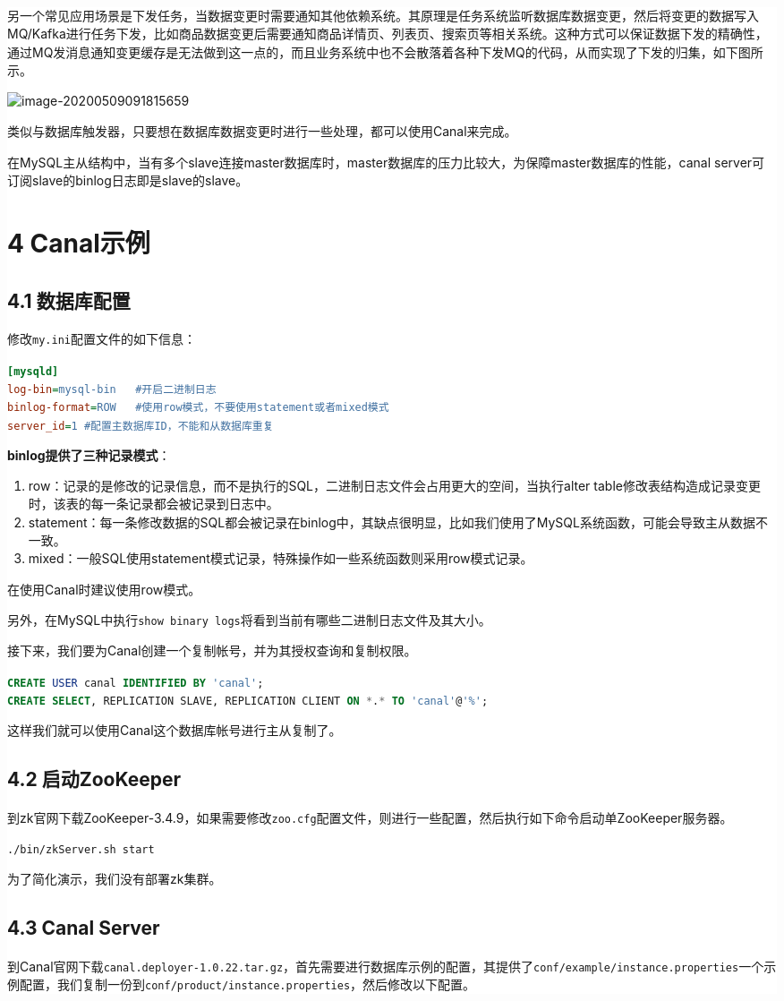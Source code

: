 另一个常见应用场景是下发任务，当数据变更时需要通知其他依赖系统。其原理是任务系统监听数据库数据变更，然后将变更的数据写入MQ/Kafka进行任务下发，比如商品数据变更后需要通知商品详情页、列表页、搜索页等相关系统。这种方式可以保证数据下发的精确性，通过MQ发消息通知变更缓存是无法做到这一点的，而且业务系统中也不会散落着各种下发MQ的代码，从而实现了下发的归集，如下图所示。

![image-20200509091815659](https://zhishan-zh.github.io/media/image-20200509091815659.png)

类似与数据库触发器，只要想在数据库数据变更时进行一些处理，都可以使用Canal来完成。

在MySQL主从结构中，当有多个slave连接master数据库时，master数据库的压力比较大，为保障master数据库的性能，canal server可订阅slave的binlog日志即是slave的slave。

# 4 Canal示例

## 4.1 数据库配置

修改`my.ini`配置文件的如下信息：

```ini
[mysqld]
log-bin=mysql-bin	#开启二进制日志
binlog-format=ROW	#使用row模式，不要使用statement或者mixed模式
server_id=1	#配置主数据库ID，不能和从数据库重复
```

**binlog提供了三种记录模式**：

1. row：记录的是修改的记录信息，而不是执行的SQL，二进制日志文件会占用更大的空间，当执行alter table修改表结构造成记录变更时，该表的每一条记录都会被记录到日志中。
2. statement：每一条修改数据的SQL都会被记录在binlog中，其缺点很明显，比如我们使用了MySQL系统函数，可能会导致主从数据不一致。
3. mixed：一般SQL使用statement模式记录，特殊操作如一些系统函数则采用row模式记录。

在使用Canal时建议使用row模式。

另外，在MySQL中执行`show binary logs`将看到当前有哪些二进制日志文件及其大小。

接下来，我们要为Canal创建一个复制帐号，并为其授权查询和复制权限。

```sql
CREATE USER canal IDENTIFIED BY 'canal';
CREATE SELECT, REPLICATION SLAVE, REPLICATION CLIENT ON *.* TO 'canal'@'%';
```

这样我们就可以使用Canal这个数据库帐号进行主从复制了。

## 4.2 启动ZooKeeper

到zk官网下载ZooKeeper-3.4.9，如果需要修改`zoo.cfg`配置文件，则进行一些配置，然后执行如下命令启动单ZooKeeper服务器。

```shell
./bin/zkServer.sh start
```

为了简化演示，我们没有部署zk集群。

## 4.3 Canal Server

到Canal官网下载`canal.deployer-1.0.22.tar.gz`，首先需要进行数据库示例的配置，其提供了`conf/example/instance.properties`一个示例配置，我们复制一份到`conf/product/instance.properties`，然后修改以下配置。
